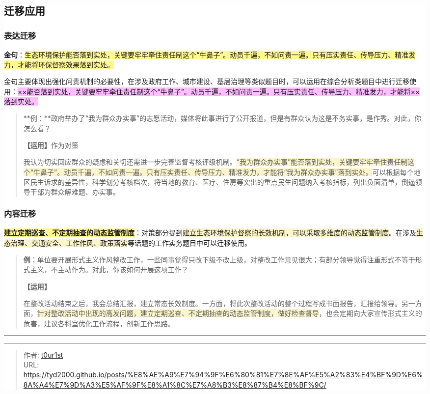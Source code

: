 ## 迁移应用

### 表达迁移

**金句**：<span style="background:#fff88f">生态环境保护能否落到实处，关键要牢牢牵住责任制这个“牛鼻子”。动员千遍，不如问责一遍。只有压实责任、传导压力、精准发力，才能将环保督察效果落到实处。</span>

金句主要体现出强化问责机制的必要性，在涉及政府工作、城市建设、基层治理等类似题目时，可以运用在综合分析类题目中进行迁移使用：<span style="background:#fdbfff">××能否落到实处，关键要牢牢牵住责任制这个“牛鼻子”。动员千遍，不如问责一遍。只有压实责任、传导压力、精准发力，才能将××落到实处。</span>

> **例：**政府举办了“我为群众办实事”的志愿活动，媒体将此事进行了公开报道，但是有群众认为这是不务实事，是作秀。对此，你怎么看？
>
> <strong>【运用】</strong>作为对策
>
> 我认为切实回应群众的疑虑和关切还需进一步完善监督考核评级机制。<span style="background:rgba(240, 200, 0, 0.2)">“我为群众办实事”能否落到实处，关键要牢牢牵住责任制这个“牛鼻子”。动员千遍，不如问责一遍。只有压实责任、传导压力、精准发力，才能将“我为群众办实事”落到实处。</span>可以根据每个地区民生诉求的差异性，科学划分考核档次，将当地的教育、医疗、住房等突出的重点民生问题纳入考核指标，列出负面清单，倒逼领导干部为群众解难题、办实事。

### 内容迁移

**<span style="background:#fff88f">建立定期巡查、不定期抽查的动态监管制度</span>**：对策部分提到<span style="background:rgba(240, 200, 0, 0.2)">建立生态环境保护督察的长效机制，可以采取多维度的动态监管制度</span>。在涉及<span style="background:rgba(240, 200, 0, 0.2)">生态治理、交通安全、工作作风、政策落实</span>等话题的工作实务题目中可以迁移使用。

> **例**：单位要开展形式主义作风整改工作，一些同事觉得只改下级不改上级，对整改工作意见很大；有部分领导觉得注重形式不等于形式主义，不主动作为。对此，你该如何开展这项工作？
>
> **【运用】**
>
> 在整改活动结束之后，我会总结汇报，建立常态长效制度。一方面，将此次整改活动的整个过程写成书面报告，汇报给领导。另一方面，<span style="background:rgba(240, 200, 0, 0.2)">针对整改活动中出现的高发问题，建立定期巡查、不定期抽查的动态监管制度，做好检查督导</span>，也会定期向大家宣传形式主义的危害，建议各科室优化工作流程，创新工作思路。

------

---

> 作者: [t0ur1st](https://github.com/tyd2000)  
> URL: https://tyd2000.github.io/posts/%E8%AE%A9%E7%94%9F%E6%80%81%E7%8E%AF%E5%A2%83%E4%BF%9D%E6%8A%A4%E7%9D%A3%E5%AF%9F%E8%A1%8C%E7%A8%B3%E8%87%B4%E8%BF%9C/  

